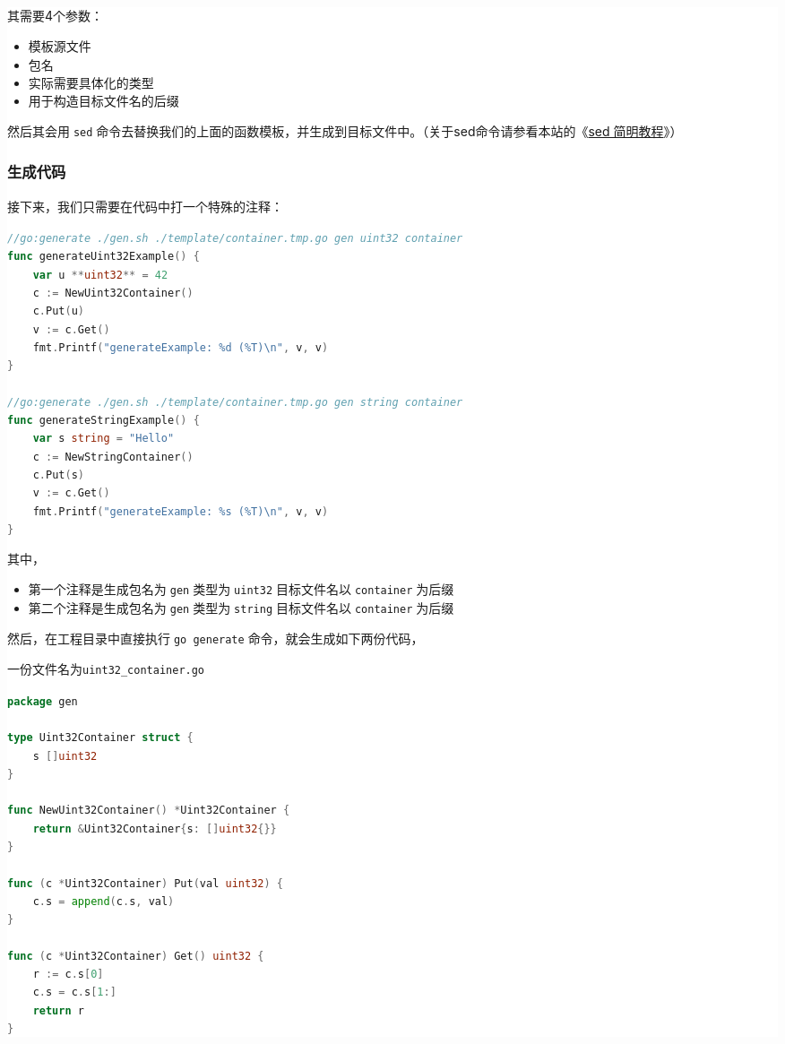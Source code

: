 其需要4个参数：

- 模板源文件
- 包名
- 实际需要具体化的类型
- 用于构造目标文件名的后缀

然后其会用 `sed` 命令去替换我们的上面的函数模板，并生成到目标文件中。（关于sed命令请参看本站的《[sed 简明教程](https://coolshell.cn/articles/9104.html)》）

### 生成代码

接下来，我们只需要在代码中打一个特殊的注释：

```go
//go:generate ./gen.sh ./template/container.tmp.go gen uint32 container
func generateUint32Example() {
    var u **uint32** = 42
    c := NewUint32Container()
    c.Put(u)
    v := c.Get()
    fmt.Printf("generateExample: %d (%T)\n", v, v)
}

//go:generate ./gen.sh ./template/container.tmp.go gen string container
func generateStringExample() {
    var s string = "Hello"
    c := NewStringContainer()
    c.Put(s)
    v := c.Get()
    fmt.Printf("generateExample: %s (%T)\n", v, v)
}
```

其中，

- 第一个注释是生成包名为 `gen` 类型为 `uint32` 目标文件名以 `container` 为后缀
- 第二个注释是生成包名为 `gen` 类型为 `string` 目标文件名以 `container` 为后缀

然后，在工程目录中直接执行 `go generate` 命令，就会生成如下两份代码，

一份文件名为`uint32_container.go`

```go
package gen

type Uint32Container struct {
    s []uint32
}

func NewUint32Container() *Uint32Container {
    return &Uint32Container{s: []uint32{}}
}

func (c *Uint32Container) Put(val uint32) {
    c.s = append(c.s, val)
}

func (c *Uint32Container) Get() uint32 {
    r := c.s[0]
    c.s = c.s[1:]
    return r
}
```
